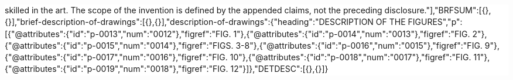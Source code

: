 skilled in the art. The scope of the invention is defined by the appended claims, not the preceding disclosure."],"BRFSUM":[{},{}],"brief-description-of-drawings":[{},{}],"description-of-drawings":{"heading":"DESCRIPTION OF THE FIGURES","p":[{"@attributes":{"id":"p-0013","num":"0012"},"figref":"FIG. 1"},{"@attributes":{"id":"p-0014","num":"0013"},"figref":"FIG. 2"},{"@attributes":{"id":"p-0015","num":"0014"},"figref":"FIGS. 3-8"},{"@attributes":{"id":"p-0016","num":"0015"},"figref":"FIG. 9"},{"@attributes":{"id":"p-0017","num":"0016"},"figref":"FIG. 10"},{"@attributes":{"id":"p-0018","num":"0017"},"figref":"FIG. 11"},{"@attributes":{"id":"p-0019","num":"0018"},"figref":"FIG. 12"}]},"DETDESC":[{},{}]}
